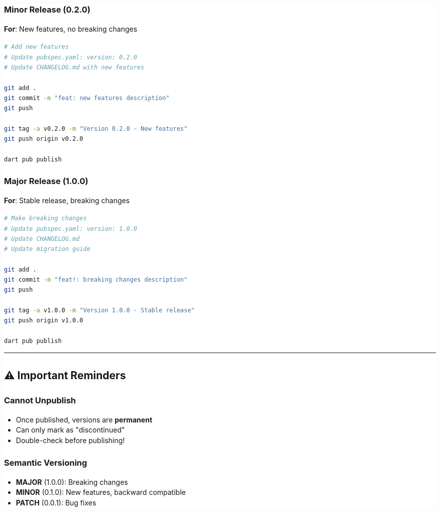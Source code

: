 ### Minor Release (0.2.0)
**For**: New features, no breaking changes

```bash
# Add new features
# Update pubspec.yaml: version: 0.2.0
# Update CHANGELOG.md with new features

git add .
git commit -m "feat: new features description"
git push

git tag -a v0.2.0 -m "Version 0.2.0 - New features"
git push origin v0.2.0

dart pub publish
```

### Major Release (1.0.0)
**For**: Stable release, breaking changes

```bash
# Make breaking changes
# Update pubspec.yaml: version: 1.0.0
# Update CHANGELOG.md
# Update migration guide

git add .
git commit -m "feat!: breaking changes description"
git push

git tag -a v1.0.0 -m "Version 1.0.0 - Stable release"
git push origin v1.0.0

dart pub publish
```

---

## ⚠️ Important Reminders

### Cannot Unpublish
- Once published, versions are **permanent**
- Can only mark as "discontinued"
- Double-check before publishing!

### Semantic Versioning
- **MAJOR** (1.0.0): Breaking changes
- **MINOR** (0.1.0): New features, backward compatible
- **PATCH** (0.0.1): Bug fixes
